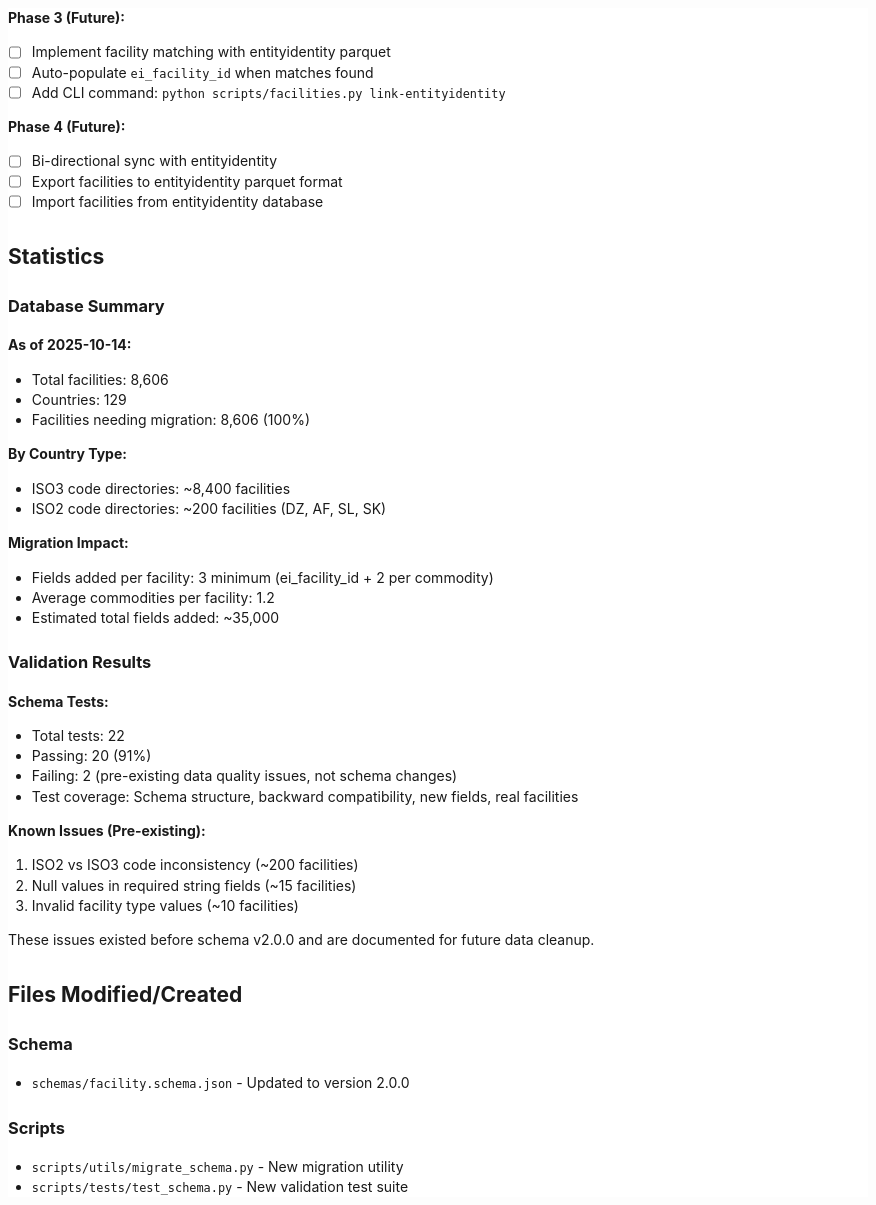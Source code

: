 **Phase 3 (Future):**
- [ ] Implement facility matching with entityidentity parquet
- [ ] Auto-populate `ei_facility_id` when matches found
- [ ] Add CLI command: `python scripts/facilities.py link-entityidentity`

**Phase 4 (Future):**
- [ ] Bi-directional sync with entityidentity
- [ ] Export facilities to entityidentity parquet format
- [ ] Import facilities from entityidentity database

## Statistics

### Database Summary

**As of 2025-10-14:**
- Total facilities: 8,606
- Countries: 129
- Facilities needing migration: 8,606 (100%)

**By Country Type:**
- ISO3 code directories: ~8,400 facilities
- ISO2 code directories: ~200 facilities (DZ, AF, SL, SK)

**Migration Impact:**
- Fields added per facility: 3 minimum (ei_facility_id + 2 per commodity)
- Average commodities per facility: 1.2
- Estimated total fields added: ~35,000

### Validation Results

**Schema Tests:**
- Total tests: 22
- Passing: 20 (91%)
- Failing: 2 (pre-existing data quality issues, not schema changes)
- Test coverage: Schema structure, backward compatibility, new fields, real facilities

**Known Issues (Pre-existing):**
1. ISO2 vs ISO3 code inconsistency (~200 facilities)
2. Null values in required string fields (~15 facilities)
3. Invalid facility type values (~10 facilities)

These issues existed before schema v2.0.0 and are documented for future data cleanup.

## Files Modified/Created

### Schema
- `schemas/facility.schema.json` - Updated to version 2.0.0

### Scripts
- `scripts/utils/migrate_schema.py` - New migration utility
- `scripts/tests/test_schema.py` - New validation test suite
